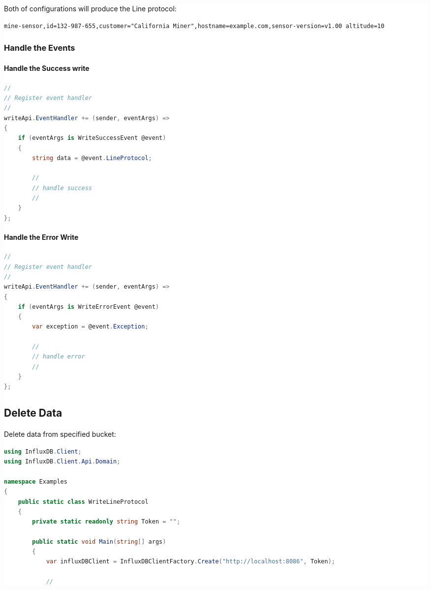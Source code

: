 Both of configurations will produce the Line protocol:

```
mine-sensor,id=132-987-655,customer="California Miner",hostname=example.com,sensor-version=v1.00 altitude=10
```

### Handle the Events

#### Handle the Success write

```c#
//
// Register event handler
//
writeApi.EventHandler += (sender, eventArgs) =>
{
    if (eventArgs is WriteSuccessEvent @event)
    {
        string data = @event.LineProtocol;
        
        //
        // handle success
        //
    }
};
```

#### Handle the Error Write

```c#
//
// Register event handler
//
writeApi.EventHandler += (sender, eventArgs) =>
{
    if (eventArgs is WriteErrorEvent @event)
    {
        var exception = @event.Exception;
        
        //
        // handle error
        //
    }
};
```

## Delete Data

Delete data from specified bucket:

```c#
using InfluxDB.Client;
using InfluxDB.Client.Api.Domain;

namespace Examples
{
    public static class WriteLineProtocol
    {
        private static readonly string Token = "";

        public static void Main(string[] args)
        {
            var influxDBClient = InfluxDBClientFactory.Create("http://localhost:8086", Token);

            //
```